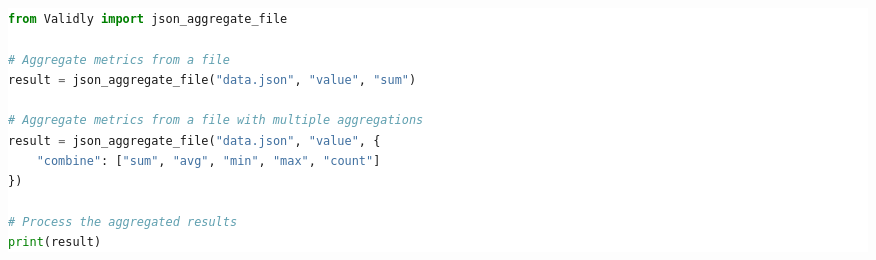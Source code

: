 ```python
from Validly import json_aggregate_file

# Aggregate metrics from a file
result = json_aggregate_file("data.json", "value", "sum")

# Aggregate metrics from a file with multiple aggregations
result = json_aggregate_file("data.json", "value", {
    "combine": ["sum", "avg", "min", "max", "count"]
})

# Process the aggregated results
print(result)
```
